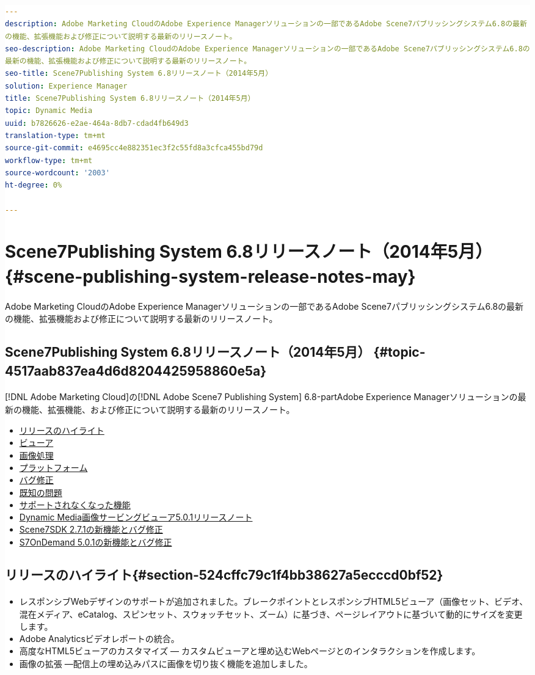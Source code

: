 ```yaml
---
description: Adobe Marketing CloudのAdobe Experience Managerソリューションの一部であるAdobe Scene7パブリッシングシステム6.8の最新の機能、拡張機能および修正について説明する最新のリリースノート。
seo-description: Adobe Marketing CloudのAdobe Experience Managerソリューションの一部であるAdobe Scene7パブリッシングシステム6.8の最新の機能、拡張機能および修正について説明する最新のリリースノート。
seo-title: Scene7Publishing System 6.8リリースノート（2014年5月）
solution: Experience Manager
title: Scene7Publishing System 6.8リリースノート（2014年5月）
topic: Dynamic Media
uuid: b7826626-e2ae-464a-8db7-cdad4fb649d3
translation-type: tm+mt
source-git-commit: e4695cc4e882351ec3f2c55fd8a3cfca455bd79d
workflow-type: tm+mt
source-wordcount: '2003'
ht-degree: 0%

---
```



# Scene7Publishing System 6.8リリースノート（2014年5月）{#scene-publishing-system-release-notes-may}

Adobe Marketing CloudのAdobe Experience Managerソリューションの一部であるAdobe Scene7パブリッシングシステム6.8の最新の機能、拡張機能および修正について説明する最新のリリースノート。

## Scene7Publishing System 6.8リリースノート（2014年5月） {#topic-4517aab837ea4d6d8204425958860e5a}

[!DNL Adobe Marketing Cloud]の[!DNL Adobe Scene7 Publishing System] 6.8-partAdobe Experience Managerソリューションの最新の機能、拡張機能、および修正について説明する最新のリリースノート。

* [リリースのハイライト](s7rn68.md#section-524cffc79c1f4bb38627a5ecccd0bf52)
* [ビューア](s7rn68.md#section-609885a9c8514a4095da74a0b526138d)
* [画像処理](s7rn68.md#section-113f27ea04cd4998a324bba71519c93c)
* [プラットフォーム](s7rn68.md#section-7e2e7bd11b81424e8cd939b6675ca729)
* [バグ修正](s7rn68.md#section-456515477c8a4aa69309de43292ce5ed)
* [既知の問題](s7rn68.md#section-b2608177928b4174b080d89c938bb0d3)
* [サポートされなくなった機能](s7rn68.md#section-7b04b6fdb8d1473880ccaf84211254ad)
* [Dynamic Media画像サービングビューア5.0.1リリースノート](s7rn68.md#section-3fc1a827bcc84c0488229d310086ad8e)
* [Scene7SDK 2.7.1の新機能とバグ修正](s7rn68.md#section-b82b4f546ce44a769e94fb1493511035)
* [S7OnDemand 5.0.1の新機能とバグ修正](s7rn68.md#section-ba3a595134144711bf27dd8dca249e5d)

## リリースのハイライト{#section-524cffc79c1f4bb38627a5ecccd0bf52}

* レスポンシブWebデザインのサポートが追加されました。ブレークポイントとレスポンシブHTML5ビューア（画像セット、ビデオ、混在メディア、eCatalog、スピンセット、スウォッチセット、ズーム）に基づき、ページレイアウトに基づいて動的にサイズを変更します。
* Adobe Analyticsビデオレポートの統合。
* 高度なHTML5ビューアのカスタマイズ — カスタムビューアと埋め込むWebページとのインタラクションを作成します。
* 画像の拡張 —配信上の埋め込みパスに画像を切り抜く機能を追加しました。

